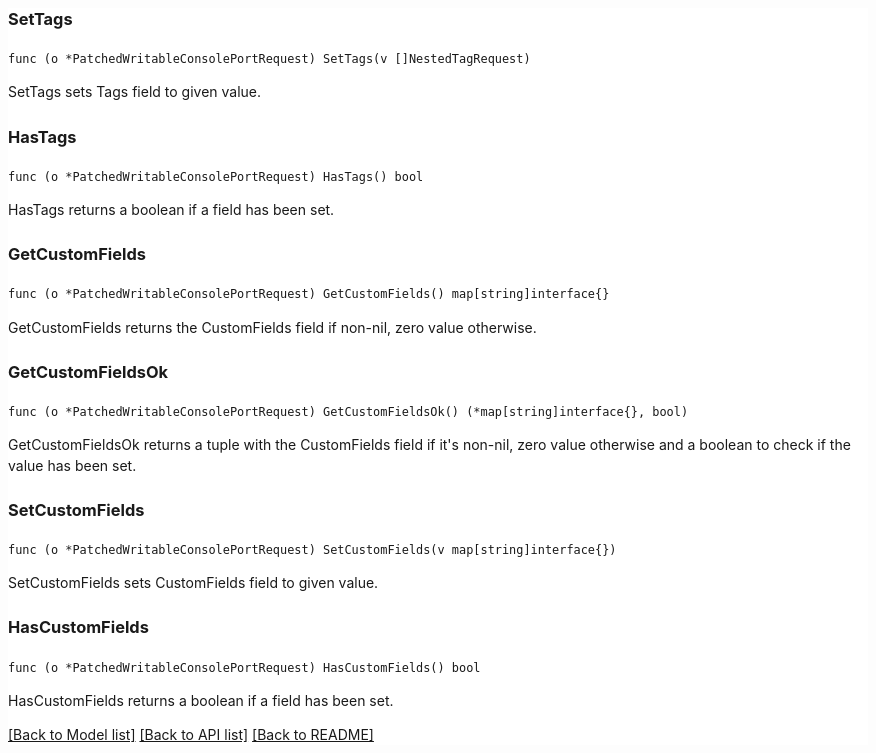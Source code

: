 ### SetTags

`func (o *PatchedWritableConsolePortRequest) SetTags(v []NestedTagRequest)`

SetTags sets Tags field to given value.

### HasTags

`func (o *PatchedWritableConsolePortRequest) HasTags() bool`

HasTags returns a boolean if a field has been set.

### GetCustomFields

`func (o *PatchedWritableConsolePortRequest) GetCustomFields() map[string]interface{}`

GetCustomFields returns the CustomFields field if non-nil, zero value otherwise.

### GetCustomFieldsOk

`func (o *PatchedWritableConsolePortRequest) GetCustomFieldsOk() (*map[string]interface{}, bool)`

GetCustomFieldsOk returns a tuple with the CustomFields field if it's non-nil, zero value otherwise
and a boolean to check if the value has been set.

### SetCustomFields

`func (o *PatchedWritableConsolePortRequest) SetCustomFields(v map[string]interface{})`

SetCustomFields sets CustomFields field to given value.

### HasCustomFields

`func (o *PatchedWritableConsolePortRequest) HasCustomFields() bool`

HasCustomFields returns a boolean if a field has been set.


[[Back to Model list]](../README.md#documentation-for-models) [[Back to API list]](../README.md#documentation-for-api-endpoints) [[Back to README]](../README.md)


